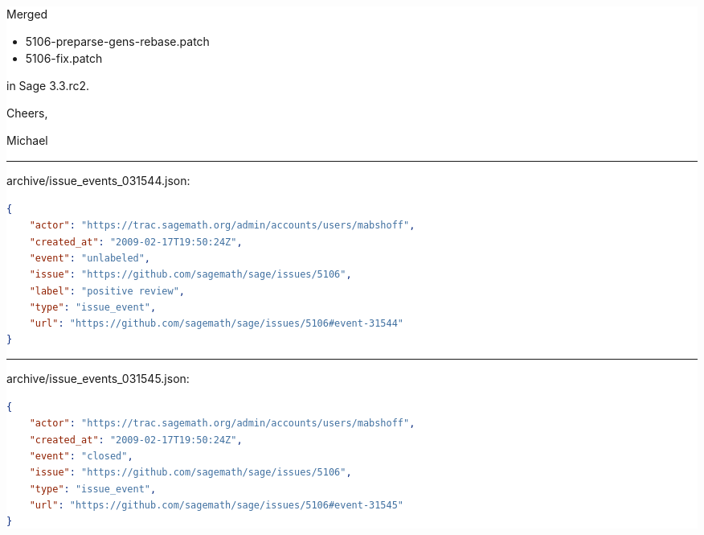 <a id='comment:16'></a>
Merged

* 5106-preparse-gens-rebase.patch
* 5106-fix.patch

in Sage 3.3.rc2.

Cheers,

Michael



---

archive/issue_events_031544.json:
```json
{
    "actor": "https://trac.sagemath.org/admin/accounts/users/mabshoff",
    "created_at": "2009-02-17T19:50:24Z",
    "event": "unlabeled",
    "issue": "https://github.com/sagemath/sage/issues/5106",
    "label": "positive review",
    "type": "issue_event",
    "url": "https://github.com/sagemath/sage/issues/5106#event-31544"
}
```



---

archive/issue_events_031545.json:
```json
{
    "actor": "https://trac.sagemath.org/admin/accounts/users/mabshoff",
    "created_at": "2009-02-17T19:50:24Z",
    "event": "closed",
    "issue": "https://github.com/sagemath/sage/issues/5106",
    "type": "issue_event",
    "url": "https://github.com/sagemath/sage/issues/5106#event-31545"
}
```
